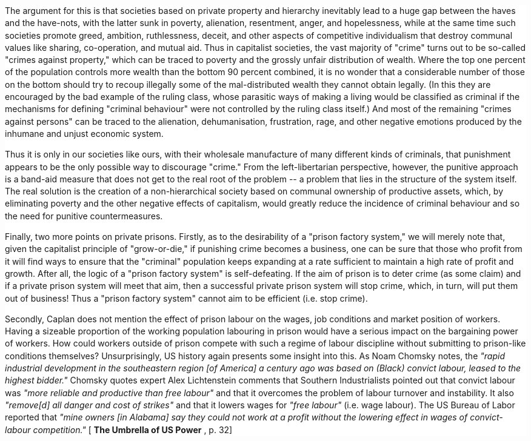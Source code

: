 The argument for this is that societies based on private property and
hierarchy inevitably lead to a huge gap between the haves and the have-nots,
with the latter sunk in poverty, alienation, resentment, anger, and
hopelessness, while at the same time such societies promote greed, ambition,
ruthlessness, deceit, and other aspects of competitive individualism that
destroy communal values like sharing, co-operation, and mutual aid. Thus in
capitalist societies, the vast majority of "crime" turns out to be so-called
"crimes against property," which can be traced to poverty and the grossly
unfair distribution of wealth. Where the top one percent of the population
controls more wealth than the bottom 90 percent combined, it is no wonder that
a considerable number of those on the bottom should try to recoup illegally
some of the mal-distributed wealth they cannot obtain legally. (In this they
are encouraged by the bad example of the ruling class, whose parasitic ways of
making a living would be classified as criminal if the mechanisms for defining
"criminal behaviour" were not controlled by the ruling class itself.) And most
of the remaining "crimes against persons" can be traced to the alienation,
dehumanisation, frustration, rage, and other negative emotions produced by the
inhumane and unjust economic system.

Thus it is only in our societies like ours, with their wholesale manufacture
of many different kinds of criminals, that punishment appears to be the only
possible way to discourage "crime." From the left-libertarian perspective,
however, the punitive approach is a band-aid measure that does not get to the
real root of the problem -- a problem that lies in the structure of the system
itself. The real solution is the creation of a non-hierarchical society based
on communal ownership of productive assets, which, by eliminating poverty and
the other negative effects of capitalism, would greatly reduce the incidence
of criminal behaviour and so the need for punitive countermeasures.

Finally, two more points on private prisons. Firstly, as to the desirability
of a "prison factory system," we will merely note that, given the capitalist
principle of "grow-or-die," if punishing crime becomes a business, one can be
sure that those who profit from it will find ways to ensure that the
"criminal" population keeps expanding at a rate sufficient to maintain a high
rate of profit and growth. After all, the logic of a "prison factory system"
is self-defeating. If the aim of prison is to deter crime (as some claim) and
if a private prison system will meet that aim, then a successful private
prison system will stop crime, which, in turn, will put them out of business!
Thus a "prison factory system" cannot aim to be efficient (i.e. stop crime).

Secondly, Caplan does not mention the effect of prison labour on the wages,
job conditions and market position of workers. Having a sizeable proportion of
the working population labouring in prison would have a serious impact on the
bargaining power of workers. How could workers outside of prison compete with
such a regime of labour discipline without submitting to prison-like
conditions themselves? Unsurprisingly, US history again presents some insight
into this. As Noam Chomsky notes, the _"rapid industrial development in the
southeastern region [of America] a century ago was based on (Black) convict
labour, leased to the highest bidder."_ Chomsky quotes expert Alex
Lichtenstein comments that Southern Industrialists pointed out that convict
labour was _"more reliable and productive than free labour"_ and that it
overcomes the problem of labour turnover and instability. It also _"remove[d]
all danger and cost of strikes"_ and that it lowers wages for _"free labour"_
(i.e. wage labour). The US Bureau of Labor reported that _"mine owners [in
Alabama] say they could not work at a profit without the lowering effect in
wages of convict-labour competition."_ [ **The Umbrella of US Power** , p. 32]

